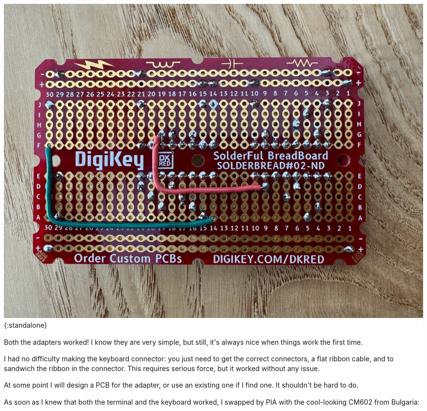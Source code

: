 ![Apple II keyboard adapter bottom](/assets/posts/apple1/2x/IMG_0145.jpg){:standalone}

Both the adapters worked! I know they are very simple, but still, it's always nice when things work the first time.

I had no difficulty making the keyboard connector: you just need to get the correct connectors, a flat ribbon cable, and to sandwich the ribbon in the connector. This requires serious force, but it worked without any issue. 

At some point I will design a PCB for the adapter, or use an existing one if I find one. It shouldn't be hard to do.

As soon as I knew that both the terminal and the keyboard worked, I swapped by PIA with the cool-looking CM602 from Bulgaria:

